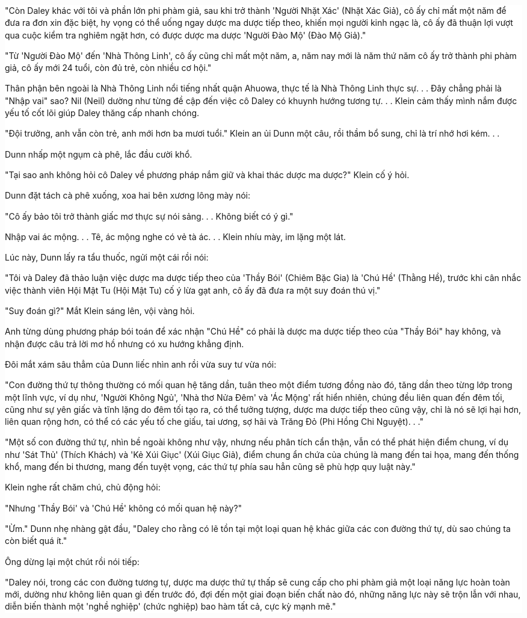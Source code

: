 "Còn Daley khác với tôi và phần lớn phi phàm giả, sau khi trở thành 'Người Nhặt Xác' (Nhặt Xác Giả), cô ấy chỉ mất một năm để đưa ra đơn xin đặc biệt, hy vọng có thể uống ngay dược ma dược tiếp theo, khiến mọi người kinh ngạc là, cô ấy đã thuận lợi vượt qua cuộc kiểm tra nghiêm ngặt hơn, có được dược ma dược 'Người Đào Mộ' (Đào Mộ Giả)."

"Từ 'Người Đào Mộ' đến 'Nhà Thông Linh', cô ấy cũng chỉ mất một năm, a, năm nay mới là năm thứ năm cô ấy trở thành phi phàm giả, cô ấy mới 24 tuổi, còn đủ trẻ, còn nhiều cơ hội."

Thân phận bên ngoài là Nhà Thông Linh nổi tiếng nhất quận Ahuowa, thực tế là Nhà Thông Linh thực sự. . . Đây chẳng phải là "Nhập vai" sao? Nil (Neil) dường như từng đề cập đến việc cô Daley có khuynh hướng tương tự. . . Klein cảm thấy mình nắm được yếu tố cốt lõi giúp Daley thăng cấp nhanh chóng.

"Đội trưởng, anh vẫn còn trẻ, anh mới hơn ba mươi tuổi." Klein an ủi Dunn một câu, rồi thầm bổ sung, chỉ là trí nhớ hơi kém. . .

Dunn nhấp một ngụm cà phê, lắc đầu cười khổ.

"Tại sao anh không hỏi cô Daley về phương pháp nắm giữ và khai thác dược ma dược?" Klein cố ý hỏi.

Dunn đặt tách cà phê xuống, xoa hai bên xương lông mày nói:

"Cô ấy bảo tôi trở thành giấc mơ thực sự nói sảng. . . Không biết có ý gì."

Nhập vai ác mộng. . . Tê, ác mộng nghe có vẻ tà ác. . . Klein nhíu mày, im lặng một lát.

Lúc này, Dunn lấy ra tẩu thuốc, ngửi một cái rồi nói:

"Tôi và Daley đã thảo luận việc dược ma dược tiếp theo của 'Thầy Bói' (Chiêm Bặc Gia) là 'Chú Hề' (Thằng Hề), trước khi cân nhắc việc thành viên Hội Mật Tu (Hội Mật Tu) cố ý lừa gạt anh, cô ấy đã đưa ra một suy đoán thú vị."

"Suy đoán gì?" Mắt Klein sáng lên, vội vàng hỏi.

Anh từng dùng phương pháp bói toán để xác nhận "Chú Hề" có phải là dược ma dược tiếp theo của "Thầy Bói" hay không, và nhận được câu trả lời mơ hồ nhưng có xu hướng khẳng định.

Đôi mắt xám sâu thẳm của Dunn liếc nhìn anh rồi vừa suy tư vừa nói:

"Con đường thứ tự thông thường có mối quan hệ tăng dần, tuân theo một điểm tương đồng nào đó, tăng dần theo từng lớp trong một lĩnh vực, ví dụ như, 'Người Không Ngủ', 'Nhà thơ Nửa Đêm' và 'Ác Mộng' rất hiển nhiên, chúng đều liên quan đến đêm tối, cũng như sự yên giấc và tĩnh lặng do đêm tối tạo ra, có thể tưởng tượng, dược ma dược tiếp theo cũng vậy, chỉ là nó sẽ lợi hại hơn, liên quan rộng hơn, có thể có các yếu tố che giấu, tai ương, sợ hãi và Trăng Đỏ (Phi Hồng Chi Nguyệt). . ."

"Một số con đường thứ tự, nhìn bề ngoài không như vậy, nhưng nếu phân tích cẩn thận, vẫn có thể phát hiện điểm chung, ví dụ như 'Sát Thủ' (Thích Khách) và 'Kẻ Xúi Giục' (Xúi Giục Giả), điểm chung ẩn chứa của chúng là mang đến tai họa, mang đến thống khổ, mang đến bi thương, mang đến tuyệt vọng, các thứ tự phía sau hẳn cũng sẽ phù hợp quy luật này."

Klein nghe rất chăm chú, chủ động hỏi:

"Nhưng 'Thầy Bói' và 'Chú Hề' không có mối quan hệ này?"

"Ừm." Dunn nhẹ nhàng gật đầu, "Daley cho rằng có lẽ tồn tại một loại quan hệ khác giữa các con đường thứ tự, dù sao chúng ta còn biết quá ít."

Ông dừng lại một chút rồi nói tiếp:

"Daley nói, trong các con đường tương tự, dược ma dược thứ tự thấp sẽ cung cấp cho phi phàm giả một loại năng lực hoàn toàn mới, dường như không liên quan gì đến trước đó, đợi đến một giai đoạn biến chất nào đó, những năng lực này sẽ trộn lẫn với nhau, diễn biến thành một 'nghề nghiệp' (chức nghiệp) bao hàm tất cả, cực kỳ mạnh mẽ."
